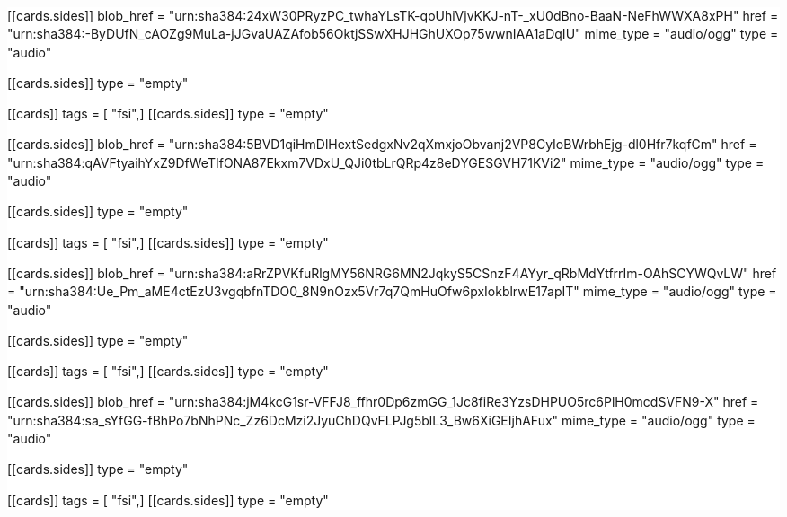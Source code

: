 [[cards.sides]]
blob_href = "urn:sha384:24xW30PRyzPC_twhaYLsTK-qoUhiVjvKKJ-nT-_xU0dBno-BaaN-NeFhWWXA8xPH"
href = "urn:sha384:-ByDUfN_cAOZg9MuLa-jJGvaUAZAfob56OktjSSwXHJHGhUXOp75wwnIAA1aDqIU"
mime_type = "audio/ogg"
type = "audio"

[[cards.sides]]
type = "empty"


[[cards]]
tags = [ "fsi",]
[[cards.sides]]
type = "empty"

[[cards.sides]]
blob_href = "urn:sha384:5BVD1qiHmDlHextSedgxNv2qXmxjoObvanj2VP8CyIoBWrbhEjg-dl0Hfr7kqfCm"
href = "urn:sha384:qAVFtyaihYxZ9DfWeTIfONA87Ekxm7VDxU_QJi0tbLrQRp4z8eDYGESGVH71KVi2"
mime_type = "audio/ogg"
type = "audio"

[[cards.sides]]
type = "empty"


[[cards]]
tags = [ "fsi",]
[[cards.sides]]
type = "empty"

[[cards.sides]]
blob_href = "urn:sha384:aRrZPVKfuRlgMY56NRG6MN2JqkyS5CSnzF4AYyr_qRbMdYtfrrIm-OAhSCYWQvLW"
href = "urn:sha384:Ue_Pm_aME4ctEzU3vgqbfnTDO0_8N9nOzx5Vr7q7QmHuOfw6pxIokblrwE17apIT"
mime_type = "audio/ogg"
type = "audio"

[[cards.sides]]
type = "empty"


[[cards]]
tags = [ "fsi",]
[[cards.sides]]
type = "empty"

[[cards.sides]]
blob_href = "urn:sha384:jM4kcG1sr-VFFJ8_ffhr0Dp6zmGG_1Jc8fiRe3YzsDHPUO5rc6PlH0mcdSVFN9-X"
href = "urn:sha384:sa_sYfGG-fBhPo7bNhPNc_Zz6DcMzi2JyuChDQvFLPJg5blL3_Bw6XiGEIjhAFux"
mime_type = "audio/ogg"
type = "audio"

[[cards.sides]]
type = "empty"


[[cards]]
tags = [ "fsi",]
[[cards.sides]]
type = "empty"

